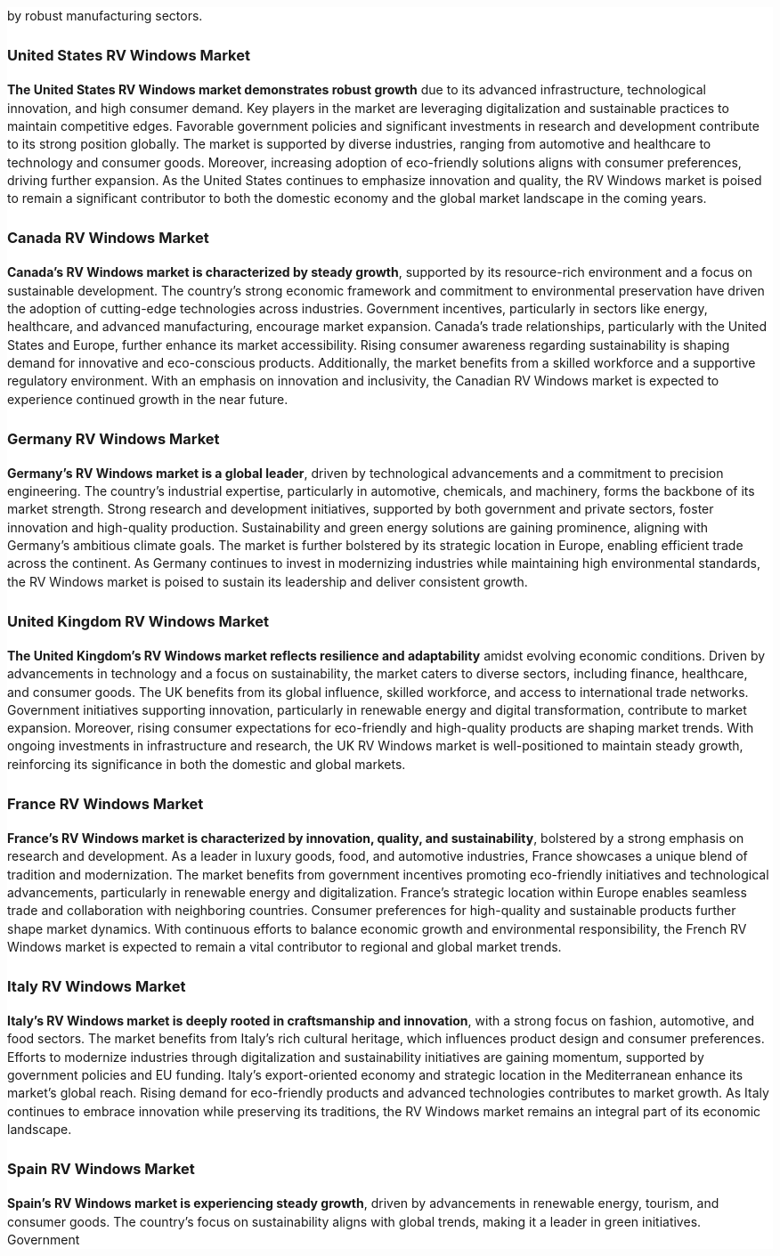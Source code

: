 by robust manufacturing sectors.</span></em></p></blockquote><h3><strong>United States RV Windows Market</strong></h3><p><strong>The United States RV Windows market demonstrates robust growth</strong> due to its advanced infrastructure, technological innovation, and high consumer demand. Key players in the market are leveraging digitalization and sustainable practices to maintain competitive edges. Favorable government policies and significant investments in research and development contribute to its strong position globally. The market is supported by diverse industries, ranging from automotive and healthcare to technology and consumer goods. Moreover, increasing adoption of eco-friendly solutions aligns with consumer preferences, driving further expansion. As the United States continues to emphasize innovation and quality, the RV Windows market is poised to remain a significant contributor to both the domestic economy and the global market landscape in the coming years.</p><h3><strong>Canada RV Windows Market</strong></h3><p><strong>Canada&rsquo;s RV Windows market is characterized by steady growth</strong>, supported by its resource-rich environment and a focus on sustainable development. The country&rsquo;s strong economic framework and commitment to environmental preservation have driven the adoption of cutting-edge technologies across industries. Government incentives, particularly in sectors like energy, healthcare, and advanced manufacturing, encourage market expansion. Canada&rsquo;s trade relationships, particularly with the United States and Europe, further enhance its market accessibility. Rising consumer awareness regarding sustainability is shaping demand for innovative and eco-conscious products. Additionally, the market benefits from a skilled workforce and a supportive regulatory environment. With an emphasis on innovation and inclusivity, the Canadian RV Windows market is expected to experience continued growth in the near future.</p><h3><strong>Germany RV Windows Market</strong></h3><p><strong>Germany&rsquo;s RV Windows market is a global leader</strong>, driven by technological advancements and a commitment to precision engineering. The country&rsquo;s industrial expertise, particularly in automotive, chemicals, and machinery, forms the backbone of its market strength. Strong research and development initiatives, supported by both government and private sectors, foster innovation and high-quality production. Sustainability and green energy solutions are gaining prominence, aligning with Germany&rsquo;s ambitious climate goals. The market is further bolstered by its strategic location in Europe, enabling efficient trade across the continent. As Germany continues to invest in modernizing industries while maintaining high environmental standards, the RV Windows market is poised to sustain its leadership and deliver consistent growth.</p><h3><strong>United Kingdom RV Windows Market</strong></h3><p><strong>The United Kingdom&rsquo;s RV Windows market reflects resilience and adaptability</strong> amidst evolving economic conditions. Driven by advancements in technology and a focus on sustainability, the market caters to diverse sectors, including finance, healthcare, and consumer goods. The UK benefits from its global influence, skilled workforce, and access to international trade networks. Government initiatives supporting innovation, particularly in renewable energy and digital transformation, contribute to market expansion. Moreover, rising consumer expectations for eco-friendly and high-quality products are shaping market trends. With ongoing investments in infrastructure and research, the UK RV Windows market is well-positioned to maintain steady growth, reinforcing its significance in both the domestic and global markets.</p><h3><strong>France RV Windows Market</strong></h3><p><strong>France&rsquo;s RV Windows market is characterized by innovation, quality, and sustainability</strong>, bolstered by a strong emphasis on research and development. As a leader in luxury goods, food, and automotive industries, France showcases a unique blend of tradition and modernization. The market benefits from government incentives promoting eco-friendly initiatives and technological advancements, particularly in renewable energy and digitalization. France&rsquo;s strategic location within Europe enables seamless trade and collaboration with neighboring countries. Consumer preferences for high-quality and sustainable products further shape market dynamics. With continuous efforts to balance economic growth and environmental responsibility, the French RV Windows market is expected to remain a vital contributor to regional and global market trends.</p><h3><strong>Italy RV Windows Market</strong></h3><p><strong>Italy&rsquo;s RV Windows market is deeply rooted in craftsmanship and innovation</strong>, with a strong focus on fashion, automotive, and food sectors. The market benefits from Italy&rsquo;s rich cultural heritage, which influences product design and consumer preferences. Efforts to modernize industries through digitalization and sustainability initiatives are gaining momentum, supported by government policies and EU funding. Italy&rsquo;s export-oriented economy and strategic location in the Mediterranean enhance its market&rsquo;s global reach. Rising demand for eco-friendly products and advanced technologies contributes to market growth. As Italy continues to embrace innovation while preserving its traditions, the RV Windows market remains an integral part of its economic landscape.</p><h3><strong>Spain RV Windows Market</strong></h3><p><strong>Spain&rsquo;s RV Windows market is experiencing steady growth</strong>, driven by advancements in renewable energy, tourism, and consumer goods. The country&rsquo;s focus on sustainability aligns with global trends, making it a leader in green initiatives. Government